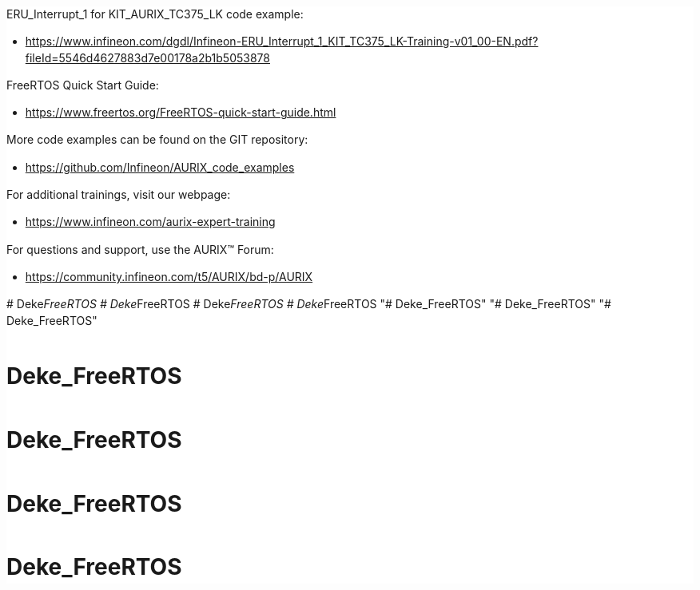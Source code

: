 ERU_Interrupt_1 for KIT_AURIX_TC375_LK code example:
- <https://www.infineon.com/dgdl/Infineon-ERU_Interrupt_1_KIT_TC375_LK-Training-v01_00-EN.pdf?fileId=5546d4627883d7e00178a2b1b5053878>

FreeRTOS Quick Start Guide:
- <https://www.freertos.org/FreeRTOS-quick-start-guide.html>

More code examples can be found on the GIT repository:  
- <https://github.com/Infineon/AURIX_code_examples>  

For additional trainings, visit our webpage:  
- <https://www.infineon.com/aurix-expert-training>  

For questions and support, use the AURIX™ Forum:  
- <https://community.infineon.com/t5/AURIX/bd-p/AURIX>  

#   D e k e _ F r e e R T O S 
 
 #   D e k e _ F r e e R T O S 
 
 #   D e k e _ F r e e R T O S 
 
 #   D e k e _ F r e e R T O S 
 
 "# Deke_FreeRTOS" 
"# Deke_FreeRTOS" 
"# Deke_FreeRTOS" 
# Deke_FreeRTOS
# Deke_FreeRTOS
# Deke_FreeRTOS
# Deke_FreeRTOS
